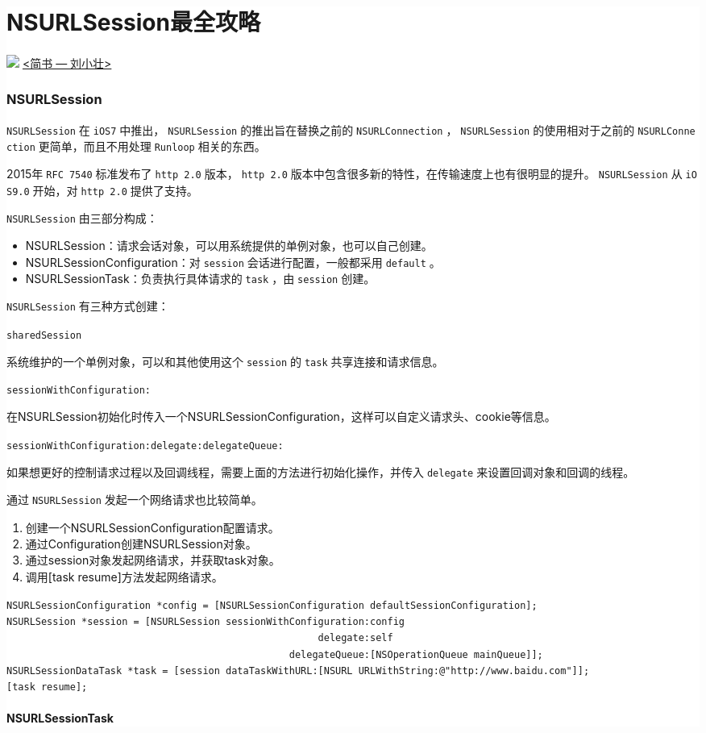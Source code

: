 # NSURLSession最全攻略
![](NSURLSession/270478-7755f7601afaa492.jpg)
[<简书 — 刘小壮>](https://www.jianshu.com/p/ac79db251cbf)

### NSURLSession

`NSURLSession` 在 `iOS7` 中推出， `NSURLSession` 的推出旨在替换之前的 `NSURLConnection` ， `NSURLSession` 的使用相对于之前的 `NSURLConnection` 更简单，而且不用处理 `Runloop` 相关的东西。

2015年 `RFC 7540` 标准发布了 `http 2.0` 版本， `http 2.0` 版本中包含很多新的特性，在传输速度上也有很明显的提升。 `NSURLSession` 从 `iOS9.0` 开始，对 `http 2.0` 提供了支持。

`NSURLSession` 由三部分构成：

* NSURLSession：请求会话对象，可以用系统提供的单例对象，也可以自己创建。
* NSURLSessionConfiguration：对 `session` 会话进行配置，一般都采用 `default` 。
* NSURLSessionTask：负责执行具体请求的 `task` ，由 `session` 创建。

`NSURLSession` 有三种方式创建：

```
sharedSession
```

系统维护的一个单例对象，可以和其他使用这个 `session` 的 `task` 共享连接和请求信息。

```
sessionWithConfiguration:
```

在NSURLSession初始化时传入一个NSURLSessionConfiguration，这样可以自定义请求头、cookie等信息。

```
sessionWithConfiguration:delegate:delegateQueue:
```

如果想更好的控制请求过程以及回调线程，需要上面的方法进行初始化操作，并传入 `delegate` 来设置回调对象和回调的线程。

通过 `NSURLSession` 发起一个网络请求也比较简单。

1. 创建一个NSURLSessionConfiguration配置请求。
2. 通过Configuration创建NSURLSession对象。
3. 通过session对象发起网络请求，并获取task对象。
4. 调用[task resume]方法发起网络请求。

```
NSURLSessionConfiguration *config = [NSURLSessionConfiguration defaultSessionConfiguration];
NSURLSession *session = [NSURLSession sessionWithConfiguration:config
                                                      delegate:self
                                                 delegateQueue:[NSOperationQueue mainQueue]];
NSURLSessionDataTask *task = [session dataTaskWithURL:[NSURL URLWithString:@"http://www.baidu.com"]];
[task resume];
```

#### NSURLSessionTask
